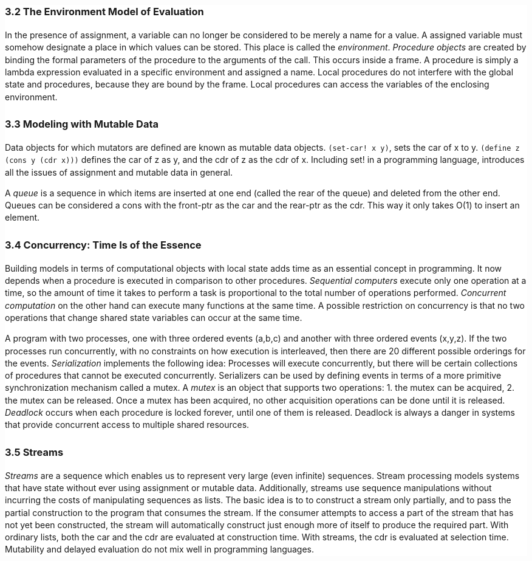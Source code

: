
### 3.2 The Environment Model of Evaluation
In the presence of assignment, a variable can no longer be considered to be merely a name for a value. A assigned variable must somehow designate a place in which values can be stored. This place is called the *environment*. *Procedure objects* are created by binding the formal parameters of the procedure to the arguments of the call. This occurs inside a frame. A procedure is simply a lambda expression evaluated in a specific environment and assigned a name. Local procedures do not interfere with the global state and procedures, because they are bound by the frame. Local procedures can access the variables of the enclosing environment. 


### 3.3 Modeling with Mutable Data
Data objects for which mutators are defined are known as mutable data objects. `(set-car! x y)`, sets the car of x to y. `(define z (cons y (cdr x)))` defines the car of z as y, and the cdr of z as the cdr of x. Including set! in a programming language, introduces all the issues of assignment and mutable data in general. 

A *queue* is a sequence in which items are inserted at one end (called the rear of the queue) and deleted from the other end. Queues can be considered a cons with the front-ptr as the car and the rear-ptr as the cdr. This way it only takes O(1) to insert an element. 


### 3.4 Concurrency: Time Is of the Essence
Building models in terms of computational objects with local state adds time as an essential concept in programming. It now depends when a procedure is executed in comparison to other procedures. *Sequential computers* execute only one operation at a time, so the amount of time it takes to perform a task is proportional to the total number of operations performed. *Concurrent computation* on the other hand can execute many functions at the same time. A possible restriction on concurrency is that no two operations that change shared state variables can occur at the same time. 

A program with two processes, one with three ordered events (a,b,c) and another with three ordered events (x,y,z). If the two processes run concurrently, with no constraints on how execution is interleaved, then there are 20 different possible orderings for the events. *Serialization* implements the following idea: Processes will execute concurrently, but there will be certain collections of procedures that cannot be executed concurrently. Serializers can be used by defining events in terms of a more primitive synchronization mechanism called a mutex. A *mutex* is an object that supports two operations: 1. the mutex can be acquired, 2. the mutex can be released. Once a mutex has been acquired, no other acquisition operations can be done until it is released. *Deadlock* occurs when each procedure is locked forever, until one of them is released. Deadlock is always a danger in systems that provide concurrent access to multiple shared resources.


### 3.5 Streams
*Streams* are a sequence which enables us to represent very large (even infinite) sequences. Stream processing models systems that have state without ever using assignment or mutable data. Additionally, streams use sequence manipulations without incurring the costs of manipulating sequences as lists. The basic idea is to to construct a stream only partially, and to pass the partial construction to the program that consumes the stream. If the consumer attempts to access a part of the stream that has not yet been constructed, the stream will automatically construct just enough more of itself to produce the required part. With ordinary lists, both the car and the cdr are evaluated at construction time. With streams, the cdr is evaluated at selection time. Mutability and delayed evaluation do not mix well in programming languages. 
